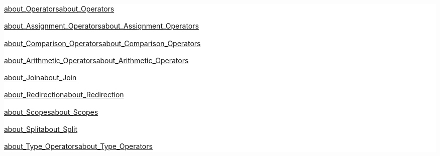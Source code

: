 <span data-ttu-id="a40da-199">[about_Operators][]</span><span class="sxs-lookup"><span data-stu-id="a40da-199">[about_Operators][]</span></span>

<span data-ttu-id="a40da-200">[about_Assignment_Operators][]</span><span class="sxs-lookup"><span data-stu-id="a40da-200">[about_Assignment_Operators][]</span></span>

<span data-ttu-id="a40da-201">[about_Comparison_Operators][]</span><span class="sxs-lookup"><span data-stu-id="a40da-201">[about_Comparison_Operators][]</span></span>

<span data-ttu-id="a40da-202">[about_Arithmetic_Operators][]</span><span class="sxs-lookup"><span data-stu-id="a40da-202">[about_Arithmetic_Operators][]</span></span>

<span data-ttu-id="a40da-203">[about_Join][]</span><span class="sxs-lookup"><span data-stu-id="a40da-203">[about_Join][]</span></span>

<span data-ttu-id="a40da-204">[about_Redirection][]</span><span class="sxs-lookup"><span data-stu-id="a40da-204">[about_Redirection][]</span></span>

<span data-ttu-id="a40da-205">[about_Scopes][]</span><span class="sxs-lookup"><span data-stu-id="a40da-205">[about_Scopes][]</span></span>

<span data-ttu-id="a40da-206">[about_Split][]</span><span class="sxs-lookup"><span data-stu-id="a40da-206">[about_Split][]</span></span>

<span data-ttu-id="a40da-207">[about_Type_Operators][]</span><span class="sxs-lookup"><span data-stu-id="a40da-207">[about_Type_Operators][]</span></span>


[about_Arithmetic_Operators]: about_Arithmetic_Operators.md
[about_Assignment_Operators]: about_Assignment_Operators.md
[about_Comparison_Operators]: about_Comparison_Operators.md
[about_Join]: about_Join.md
[about_Logical_Operators]: about_logical_operators.md
[about_Operators]: about_Operators.md
[about_Redirection]: about_Redirection.md
[about_Scopes]: about_Scopes.md
[about_Split]: about_Split.md
[about_Type_Operators]: about_Type_Operators.md
